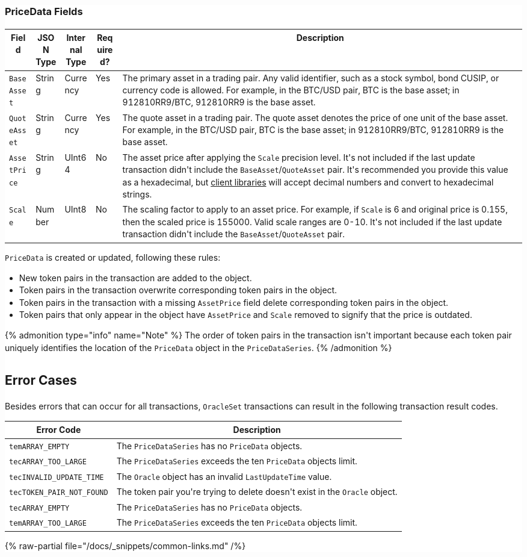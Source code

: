 
### PriceData Fields

| Field               | JSON Type | Internal Type | Required? | Description |
|---------------------|-----------|---------------|-----------|-------------|
| `BaseAsset`         | String    | Currency      | Yes       | The primary asset in a trading pair. Any valid identifier, such as a stock symbol, bond CUSIP, or currency code is allowed. For example, in the BTC/USD pair, BTC is the base asset; in 912810RR9/BTC, 912810RR9 is the base asset. |
| `QuoteAsset`        | String    | Currency      | Yes       | The quote asset in a trading pair. The quote asset denotes the price of one unit of the base asset. For example, in the BTC/USD pair, BTC is the base asset; in 912810RR9/BTC, 912810RR9 is the base asset. |
| `AssetPrice`        | String    | UInt64        | No        | The asset price after applying the `Scale` precision level. It's not included if the last update transaction didn't include the `BaseAsset`/`QuoteAsset` pair. It's recommended you provide this value as a hexadecimal, but [client libraries](https://xrpl.org/docs/references#client-libraries) will accept decimal numbers and convert to hexadecimal strings. |
| `Scale`             | Number    | UInt8         | No        | The scaling factor to apply to an asset price. For example, if `Scale` is 6 and original price is 0.155, then the scaled price is 155000. Valid scale ranges are 0-10. It's not included if the last update transaction didn't include the `BaseAsset`/`QuoteAsset` pair.|

`PriceData` is created or updated, following these rules:

- New token pairs in the transaction are added to the object.
- Token pairs in the transaction overwrite corresponding token pairs in the object.
- Token pairs in the transaction with a missing `AssetPrice` field delete corresponding token pairs in the object.
- Token pairs that only appear in the object have `AssetPrice` and `Scale` removed to signify that the price is outdated.

{% admonition type="info" name="Note" %}
The order of token pairs in the transaction isn't important because each token pair uniquely identifies the location of the `PriceData` object in the `PriceDataSeries`.
{% /admonition %}


## Error Cases

Besides errors that can occur for all transactions, `OracleSet` transactions can result in the following transaction result codes.

| Error Code                | Description |
|---------------------------|-------------|
| `temARRAY_EMPTY`          | The `PriceDataSeries` has no `PriceData` objects. |
| `tecARRAY_TOO_LARGE`      | The `PriceDataSeries` exceeds the ten `PriceData` objects limit. |
| `tecINVALID_UPDATE_TIME`  | The `Oracle` object has an invalid `LastUpdateTime` value. |
| `tecTOKEN_PAIR_NOT_FOUND` | The token pair you're trying to delete doesn't exist in the `Oracle` object. |
| `tecARRAY_EMPTY`          | The `PriceDataSeries` has no `PriceData` objects. |
| `temARRAY_TOO_LARGE`      | The `PriceDataSeries` exceeds the ten `PriceData` objects limit. |

{% raw-partial file="/docs/_snippets/common-links.md" /%}
